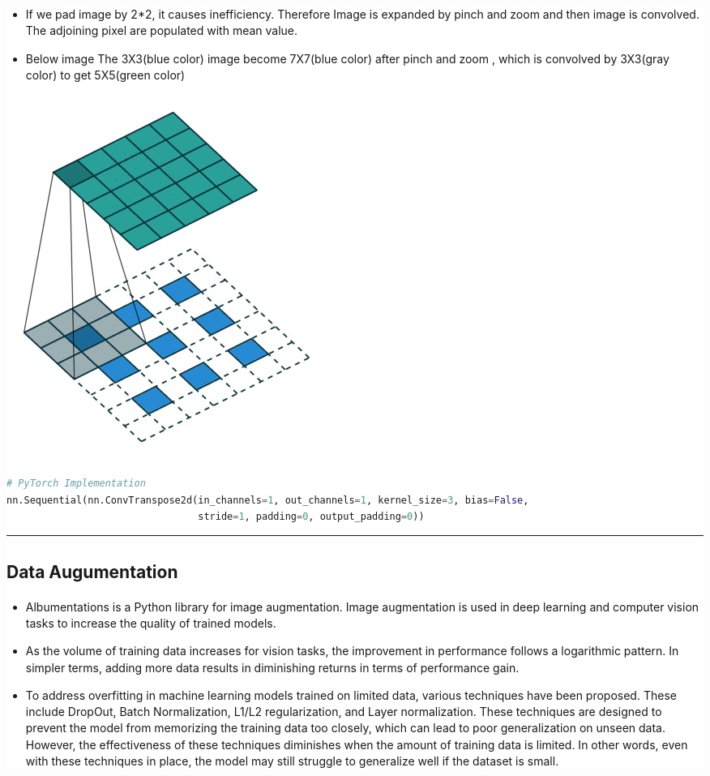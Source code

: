- If we pad image by 2*2, it causes inefficiency. Therefore Image is expanded by pinch and zoom and then image is convolved. The  adjoining pixel are populated with mean value. 

- Below image The 3X3(blue color) image become 7X7(blue color) after pinch and zoom , which is convolved by 3X3(gray color) to get 5X5(green color)

![Transpose Convolution](Data/transpose.gif)

```python
# PyTorch Implementation
nn.Sequential(nn.ConvTranspose2d(in_channels=1, out_channels=1, kernel_size=3, bias=False,
                                 stride=1, padding=0, output_padding=0))
```
**************************************************************************************************************************************************************

## Data Augumentation

- Albumentations is a Python library for image augmentation. Image augmentation is used in deep learning and computer vision tasks to increase the quality of trained models. 

- As the volume of training data increases for vision tasks, the improvement in performance follows a logarithmic pattern. In simpler terms, adding more data results in diminishing returns in terms of performance gain.

- To address overfitting in machine learning models trained on limited data, various techniques have been proposed. These include DropOut, Batch Normalization, L1/L2 regularization, and Layer normalization. These techniques are designed to prevent the model from memorizing the training data too closely, which can lead to poor generalization on unseen data. However, the effectiveness of these techniques diminishes when the amount of training data is limited. In other words, even with these techniques in place, the model may still struggle to generalize well if the dataset is small.

